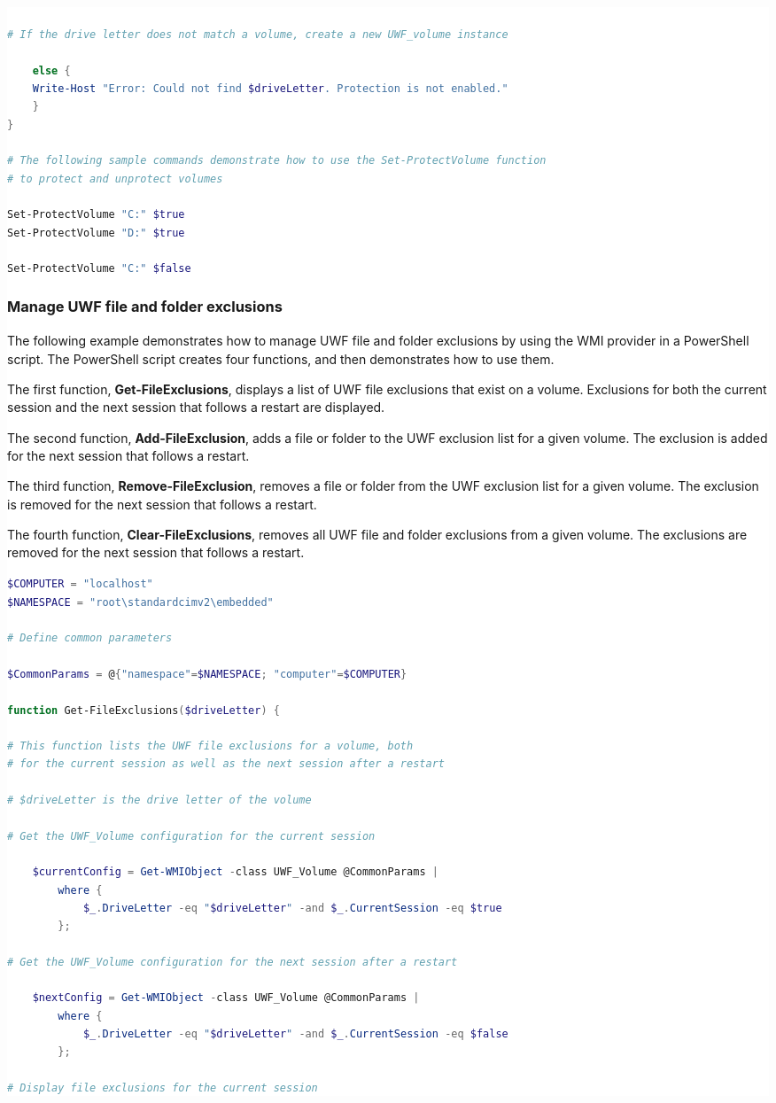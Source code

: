```powershell

# If the drive letter does not match a volume, create a new UWF_volume instance

    else {
    Write-Host "Error: Could not find $driveLetter. Protection is not enabled."
    }
}

# The following sample commands demonstrate how to use the Set-ProtectVolume function
# to protect and unprotect volumes

Set-ProtectVolume "C:" $true
Set-ProtectVolume "D:" $true

Set-ProtectVolume "C:" $false
```

### Manage UWF file and folder exclusions

The following example demonstrates how to manage UWF file and folder exclusions by using the WMI provider in a PowerShell script. The PowerShell script creates four functions, and then demonstrates how to use them.

The first function, **Get-FileExclusions**, displays a list of UWF file exclusions that exist on a volume. Exclusions for both the current session and the next session that follows a restart are displayed.

The second function, **Add-FileExclusion**, adds a file or folder to the UWF exclusion list for a given volume. The exclusion is added for the next session that follows a restart.

The third function, **Remove-FileExclusion**, removes a file or folder from the UWF exclusion list for a given volume. The exclusion is removed for the next session that follows a restart.

The fourth function, **Clear-FileExclusions**, removes all UWF file and folder exclusions from a given volume. The exclusions are removed for the next session that follows a restart.

```powershell
$COMPUTER = "localhost"
$NAMESPACE = "root\standardcimv2\embedded"

# Define common parameters

$CommonParams = @{"namespace"=$NAMESPACE; "computer"=$COMPUTER}

function Get-FileExclusions($driveLetter) {

# This function lists the UWF file exclusions for a volume, both
# for the current session as well as the next session after a restart

# $driveLetter is the drive letter of the volume

# Get the UWF_Volume configuration for the current session

    $currentConfig = Get-WMIObject -class UWF_Volume @CommonParams |
        where {
            $_.DriveLetter -eq "$driveLetter" -and $_.CurrentSession -eq $true
        };

# Get the UWF_Volume configuration for the next session after a restart

    $nextConfig = Get-WMIObject -class UWF_Volume @CommonParams |
        where {
            $_.DriveLetter -eq "$driveLetter" -and $_.CurrentSession -eq $false
        };

# Display file exclusions for the current session
```